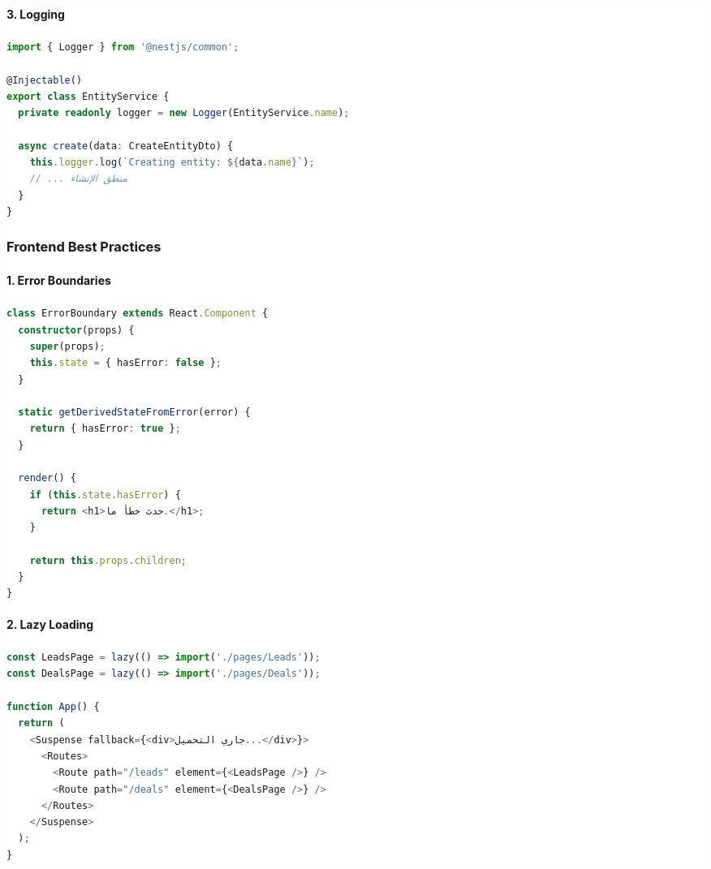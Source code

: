 #### **3. Logging**
```typescript
import { Logger } from '@nestjs/common';

@Injectable()
export class EntityService {
  private readonly logger = new Logger(EntityService.name);

  async create(data: CreateEntityDto) {
    this.logger.log(`Creating entity: ${data.name}`);
    // ... منطق الإنشاء
  }
}
```

### **Frontend Best Practices**

#### **1. Error Boundaries**
```typescript
class ErrorBoundary extends React.Component {
  constructor(props) {
    super(props);
    this.state = { hasError: false };
  }

  static getDerivedStateFromError(error) {
    return { hasError: true };
  }

  render() {
    if (this.state.hasError) {
      return <h1>حدث خطأ ما.</h1>;
    }

    return this.props.children;
  }
}
```

#### **2. Lazy Loading**
```typescript
const LeadsPage = lazy(() => import('./pages/Leads'));
const DealsPage = lazy(() => import('./pages/Deals'));

function App() {
  return (
    <Suspense fallback={<div>جاري التحميل...</div>}>
      <Routes>
        <Route path="/leads" element={<LeadsPage />} />
        <Route path="/deals" element={<DealsPage />} />
      </Routes>
    </Suspense>
  );
}
```
